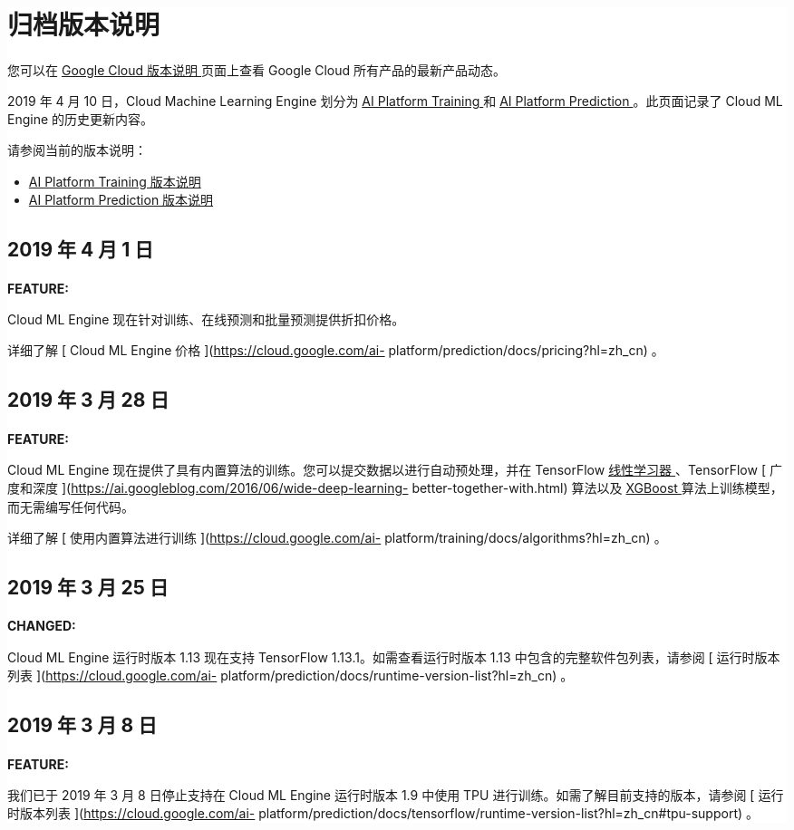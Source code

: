 #  归档版本说明

您可以在 [ Google Cloud 版本说明 ](https://cloud.google.com/release-notes?hl=zh_cn)
页面上查看 Google Cloud 所有产品的最新产品动态。

2019 年 4 月 10 日，Cloud Machine Learning Engine 划分为 [ AI Platform Training
](https://cloud.google.com/ai-platform/training?hl=zh_cn) 和 [ AI Platform
Prediction ](https://cloud.google.com/ai-platform/prediction?hl=zh_cn) 。此页面记录了
Cloud ML Engine 的历史更新内容。

请参阅当前的版本说明：

  * [ AI Platform Training 版本说明 ](https://cloud.google.com/ai-platform/training/docs/release-notes?hl=zh_cn)
  * [ AI Platform Prediction 版本说明 ](https://cloud.google.com/ai-platform/prediction/docs/release-notes?hl=zh_cn)

##  2019 年 4 月 1 日

**FEATURE:**

Cloud ML Engine 现在针对训练、在线预测和批量预测提供折扣价格。

详细了解 [ Cloud ML Engine 价格 ](https://cloud.google.com/ai-
platform/prediction/docs/pricing?hl=zh_cn) 。

##  2019 年 3 月 28 日

**FEATURE:**

Cloud ML Engine 现在提供了具有内置算法的训练。您可以提交数据以进行自动预处理，并在 TensorFlow [ 线性学习器
](https://www.tensorflow.org/tutorials/representation/linear?hl=zh_cn)
、TensorFlow [ 广度和深度 ](https://ai.googleblog.com/2016/06/wide-deep-learning-
better-together-with.html) 算法以及 [ XGBoost
](https://xgboost.readthedocs.io/en/latest/tutorials/model.html)
算法上训练模型，而无需编写任何代码。

详细了解 [ 使用内置算法进行训练 ](https://cloud.google.com/ai-
platform/training/docs/algorithms?hl=zh_cn) 。

##  2019 年 3 月 25 日

**CHANGED:**

Cloud ML Engine 运行时版本 1.13 现在支持 TensorFlow 1.13.1。如需查看运行时版本 1.13
中包含的完整软件包列表，请参阅 [ 运行时版本列表 ](https://cloud.google.com/ai-
platform/prediction/docs/runtime-version-list?hl=zh_cn) 。

##  2019 年 3 月 8 日

**FEATURE:**

我们已于 2019 年 3 月 8 日停止支持在 Cloud ML Engine 运行时版本 1.9 中使用 TPU
进行训练。如需了解目前支持的版本，请参阅 [ 运行时版本列表 ](https://cloud.google.com/ai-
platform/prediction/docs/tensorflow/runtime-version-list?hl=zh_cn#tpu-support)
。
